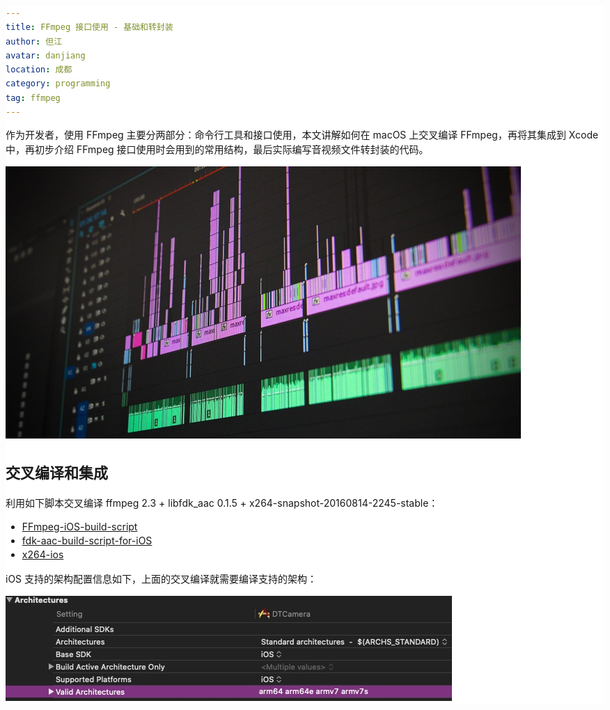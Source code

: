 ```yaml
---
title: FFmpeg 接口使用 - 基础和转封装
author: 但江
avatar: danjiang
location: 成都 
category: programming
tag: ffmpeg
---
```


作为开发者，使用 FFmpeg 主要分两部分：命令行工具和接口使用，本文讲解如何在 macOS 上交叉编译 FFmpeg，再将其集成到 Xcode 中，再初步介绍 FFmpeg 接口使用时会用到的常用结构，最后实际编写音视频文件转封装的代码。

![Editing Video](/images/editing-video.jpg)

## 交叉编译和集成

利用如下脚本交叉编译 ffmpeg 2.3 + libfdk_aac 0.1.5 + x264-snapshot-20160814-2245-stable：

* <em class="fab fa-github"></em> [FFmpeg-iOS-build-script](https://github.com/danjiang/FFmpeg-iOS-build-script)
* <em class="fab fa-github"></em> [fdk-aac-build-script-for-iOS](https://github.com/danjiang/fdk-aac-build-script-for-iOS)
* <em class="fab fa-github"></em> [x264-ios](https://github.com/danjiang/x264-ios)

iOS 支持的架构配置信息如下，上面的交叉编译就需要编译支持的架构：

![Xcode Architectures](/images/xcode-architectures.jpg)
